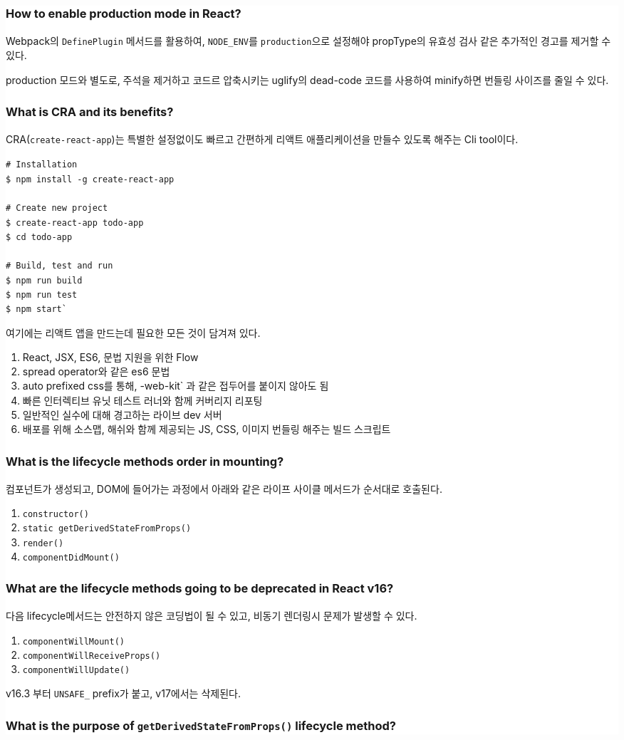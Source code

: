 ### How to enable production mode in React?

Webpack의 `DefinePlugin` 메서드를 활용하여, `NODE_ENV`를 `production`으로 설정해야 propType의 유효성 검사 같은 추가적인 경고를 제거할 수 있다.

production 모드와 별도로, 주석을 제거하고 코드르 압축시키는 uglify의 dead-code 코드를 사용하여 minify하면 번들링 사이즈를 줄일 수 있다.

### What is CRA and its benefits?

CRA(`create-react-app`)는 특별한 설정없이도 빠르고 간편하게 리액트 애플리케이션을 만들수 있도록 해주는 Cli tool이다.

```
# Installation
$ npm install -g create-react-app

# Create new project
$ create-react-app todo-app
$ cd todo-app

# Build, test and run
$ npm run build
$ npm run test
$ npm start`
```

여기에는 리액트 앱을 만드는데 필요한 모든 것이 담겨져 있다.

1. React, JSX, ES6, 문법 지원을 위한 Flow
2. spread operator와 같은 es6 문법
3. auto prefixed css를 통해, -web-kit` 과 같은 접두어를 붙이지 않아도 됨
4. 빠른 인터렉티브 유닛 테스트 러너와 함께 커버리지 리포팅
5. 일반적인 실수에 대해 경고하는 라이브 dev 서버
6. 배포를 위해 소스맵, 해쉬와 함께 제공되는 JS, CSS, 이미지 번들링 해주는 빌드 스크립트

### What is the lifecycle methods order in mounting?

컴포넌트가 생성되고, DOM에 들어가는 과정에서 아래와 같은 라이프 사이클 메서드가 순서대로 호출된다.

1. `constructor()`
2. `static getDerivedStateFromProps()`
3. `render()`
4. `componentDidMount()`

### What are the lifecycle methods going to be deprecated in React v16?

다음 lifecycle메서드는 안전하지 않은 코딩법이 될 수 있고, 비동기 렌더링시 문제가 발생할 수 있다.

1. `componentWillMount()`
2. `componentWillReceiveProps()`
3. `componentWillUpdate()`

v16.3 부터 `UNSAFE_` prefix가 붙고, v17에서는 삭제된다.

### What is the purpose of `getDerivedStateFromProps()` lifecycle method?
